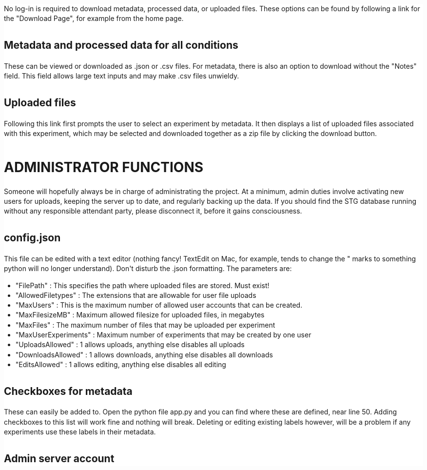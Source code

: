 No log-in is required to download metadata, processed data, or uploaded files. These 
options can be found by following a link for the "Download Page", for example from the
home page.


Metadata and processed data for all conditions
----------------------------------------------

These can be viewed or downloaded as .json or .csv files. For metadata, there is also an
option to download without the "Notes" field. This field allows large text inputs and 
may make .csv files unwieldy. 


Uploaded files
--------------

Following this link first prompts the user to select an experiment by metadata. It then
displays a list of uploaded files associated with this experiment, which may be selected
and downloaded together as a zip file by clicking the download button.


ADMINISTRATOR FUNCTIONS
=======================

Someone will hopefully always be in charge of administrating the project. At a minimum,
admin duties involve activating new users for uploads, keeping the server up to date,
and regularly backing up the data. If you should find the STG database running without
any responsible attendant party, please disconnect it, before it gains consciousness.


config.json
-----------

This file can be edited with a text editor (nothing fancy! TextEdit on Mac, for example,
tends to change the " marks to something python will no longer understand). Don't 
disturb the .json formatting. The parameters are:

- "FilePath" : This specifies the path where uploaded files are stored. Must exist!
- "AllowedFiletypes" : The extensions that are allowable for user file uploads
- "MaxUsers" : This is the maximum number of allowed user accounts that can be created.
- "MaxFilesizeMB" : Maximum allowed filesize for uploaded files, in megabytes
- "MaxFiles" : The maximum number of files that may be uploaded per experiment
- "MaxUserExperiments" : Maximum number of experiments that may be created by one user
- "UploadsAllowed" : 1 allows uploads, anything else disables all uploads
- "DownloadsAllowed" : 1 allows downloads, anything else disables all downloads
- "EditsAllowed" : 1 allows editing, anything else disables all editing


Checkboxes for metadata
-----------------------

These can easily be added to. Open the python file app.py and you can find where these 
are defined, near line 50. Adding checkboxes to this list will work fine and nothing will
break. Deleting or editing existing labels however, will be a problem if any experiments
use these labels in their metadata. 


Admin server account
--------------------
